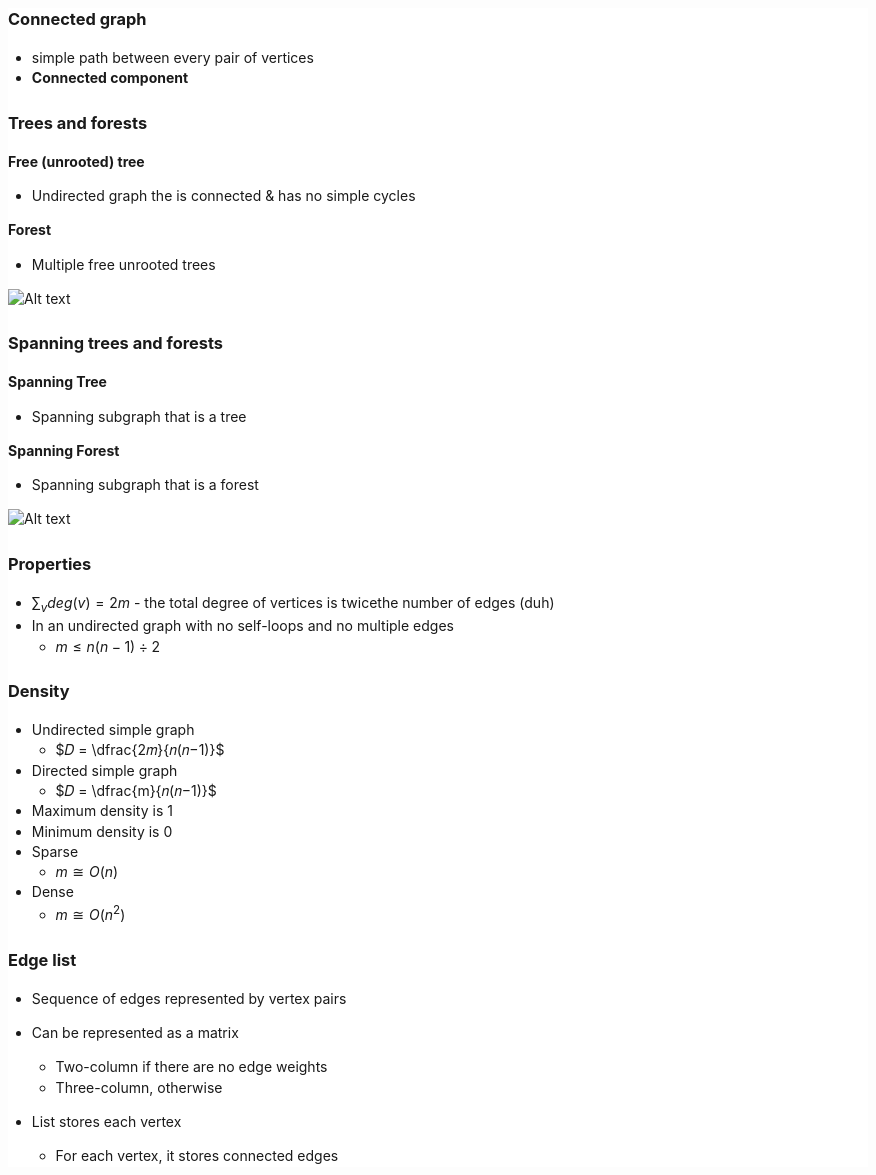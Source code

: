 ### Connected graph
- simple path between every pair of vertices
-  **Connected component**

### Trees and forests
**Free (unrooted) tree**
-  Undirected graph the is connected & 
has no simple cycles

**Forest**
- Multiple free unrooted trees

![Alt text](assets\image-6.png)

### Spanning trees and forests
**Spanning Tree**
- Spanning subgraph that is a tree
  
**Spanning Forest**
- Spanning subgraph that is a forest

![Alt text](assets\image-7.png)

### Properties
- $\sum_{v} deg(v) = 2m$ - the total degree of vertices is twicethe number of edges (duh)
- In an undirected graph with no self-loops and no multiple edges
  - $m \le n(n-1) \div 2$

### Density
- Undirected simple graph
  - $𝐷 = \dfrac{2𝑚}{𝑛(𝑛−1)}$
- Directed simple graph
  - $𝐷 = \dfrac{m}{𝑛(𝑛−1)}$
- Maximum density is 1
- Minimum density is 0
- Sparse
  - $m  ≅ O(n)$  
- Dense
  - $m  ≅ O(n^{2})$

### Edge list
- Sequence of edges represented by 
vertex pairs
- Can be represented as a matrix
  - Two-column if there are no edge 
weights
  - Three-column, otherwise

- List stores each vertex
  - For each vertex, it stores connected edges 
